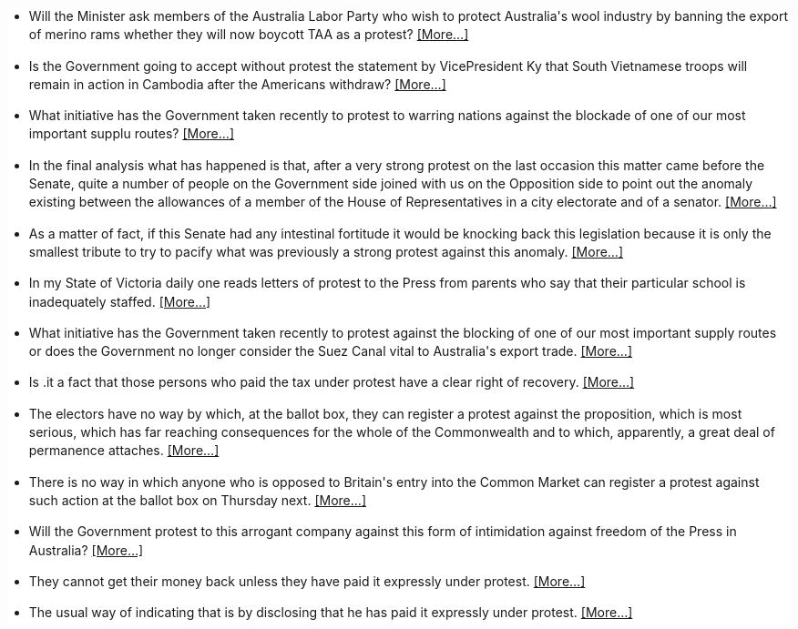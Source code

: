 * Will the Minister ask members of the Australia Labor Party who wish to protect Australia's wool industry by banning the export of merino rams whether they will now boycott TAA as a <span class="highlight">protest</span>? [[More&hellip;]](https://historichansard.net/senate/1970/19700603_senate_27_s44/#subdebate-8-0)

* Is the Government going to accept without <span class="highlight">protest</span> the statement by VicePresident Ky that South Vietnamese troops will remain in action in Cambodia after the Americans withdraw? [[More&hellip;]](https://historichansard.net/senate/1970/19700609_senate_27_s44/#subdebate-13-0)

* What initiative has the Government taken recently to <span class="highlight">protest</span> to warring nations against the blockade of one of our most important  supplu  routes? [[More&hellip;]](https://historichansard.net/senate/1970/19700610_senate_27_s44/#subdebate-21-0)

* In the final analysis what has happened is that, after a very strong <span class="highlight">protest</span> on the last occasion this matter came before the Senate, quite a number of people on the Government side joined with us on the Opposition side to point out the anomaly existing between the allowances of a member of the House of Representatives in a city electorate and of a senator. [[More&hellip;]](https://historichansard.net/senate/1970/19700610_senate_27_s44/#subdebate-64-0)

* As a matter of fact, if this Senate had any intestinal fortitude it would be knocking back this legislation because it is only the smallest tribute to try to pacify what was previously a strong <span class="highlight">protest</span> against this anomaly. [[More&hellip;]](https://historichansard.net/senate/1970/19700610_senate_27_s44/#subdebate-64-0)

* In my State of Victoria daily one reads letters of <span class="highlight">protest</span> to the Press from parents who say that their particular school is inadequately staffed. [[More&hellip;]](https://historichansard.net/senate/1970/19700611_senate_27_s44/#subdebate-37-0)

* What initiative has the Government taken recently to <span class="highlight">protest</span> against the blocking of one of our most important supply routes or does the Government no longer consider the Suez Canal vital to Australia's export trade. [[More&hellip;]](https://historichansard.net/senate/1970/19700616_senate_27_s44/#subdebate-46-0)

* Is .it a fact that those persons who paid the tax under <span class="highlight">protest</span> have a clear right of recovery. [[More&hellip;]](https://historichansard.net/senate/1970/19700616_senate_27_s44/#subdebate-48-0)

* The electors have no way by which, at the ballot box, they can register a <span class="highlight">protest</span> against the proposition, which is most serious, which has far reaching consequences for the whole of the Commonwealth and to which, apparently, a great deal of permanence attaches. [[More&hellip;]](https://historichansard.net/senate/1970/19700616_senate_27_s44/#subdebate-65-0)

* There is no way in which anyone who is opposed to Britain's entry into the Common Market can register a <span class="highlight">protest</span> against such action at the ballot box on Thursday next. [[More&hellip;]](https://historichansard.net/senate/1970/19700616_senate_27_s44/#subdebate-65-0)

* Will the Government <span class="highlight">protest</span> to this arrogant company against this form of intimidation against freedom of the Press in Australia? [[More&hellip;]](https://historichansard.net/senate/1970/19700617_senate_27_s44/#subdebate-24-0)

* They cannot get their money back unless they have paid it expressly under <span class="highlight">protest</span>. [[More&hellip;]](https://historichansard.net/senate/1970/19700618_senate_27_s44/#subdebate-64-18)

* The usual way of indicating that is by disclosing that he has paid it expressly under <span class="highlight">protest</span>. [[More&hellip;]](https://historichansard.net/senate/1970/19700618_senate_27_s44/#subdebate-64-18)
